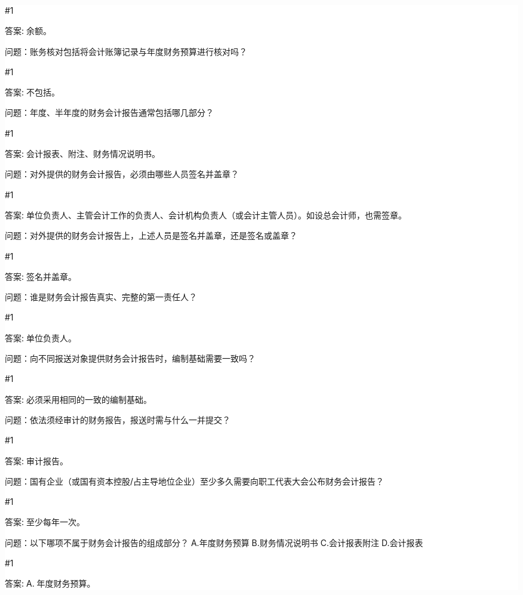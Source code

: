 #1

答案: 余额。

问题：账务核对包括将会计账簿记录与年度财务预算进行核对吗？

#1

答案: 不包括。

问题：年度、半年度的财务会计报告通常包括哪几部分？

#1

答案: 会计报表、附注、财务情况说明书。

问题：对外提供的财务会计报告，必须由哪些人员签名并盖章？

#1

答案: 单位负责人、主管会计工作的负责人、会计机构负责人（或会计主管人员）。如设总会计师，也需签章。

问题：对外提供的财务会计报告上，上述人员是签名并盖章，还是签名或盖章？

#1

答案: 签名并盖章。

问题：谁是财务会计报告真实、完整的第一责任人？

#1

答案: 单位负责人。

问题：向不同报送对象提供财务会计报告时，编制基础需要一致吗？

#1

答案: 必须采用相同的一致的编制基础。

问题：依法须经审计的财务报告，报送时需与什么一并提交？

#1

答案: 审计报告。

问题：国有企业（或国有资本控股/占主导地位企业）至少多久需要向职工代表大会公布财务会计报告？

#1

答案: 至少每年一次。

问题：以下哪项不属于财务会计报告的组成部分？ A.年度财务预算 B.财务情况说明书 C.会计报表附注 D.会计报表

#1

答案: A. 年度财务预算。